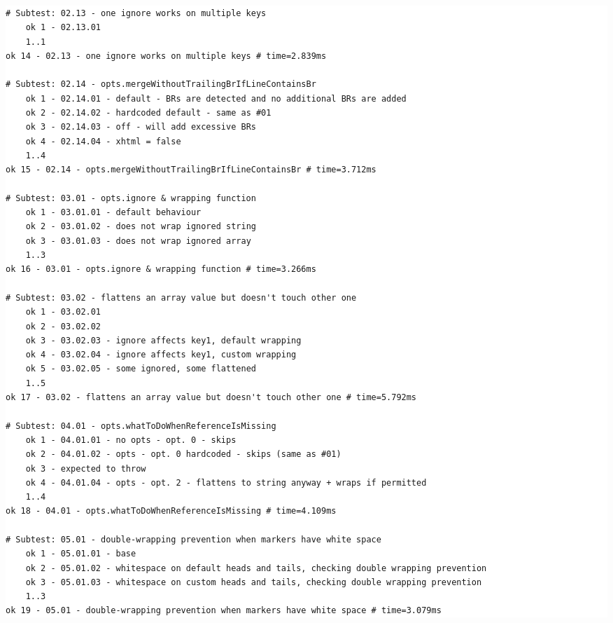     # Subtest: 02.13 - one ignore works on multiple keys
        ok 1 - 02.13.01
        1..1
    ok 14 - 02.13 - one ignore works on multiple keys # time=2.839ms
    
    # Subtest: 02.14 - opts.mergeWithoutTrailingBrIfLineContainsBr
        ok 1 - 02.14.01 - default - BRs are detected and no additional BRs are added
        ok 2 - 02.14.02 - hardcoded default - same as #01
        ok 3 - 02.14.03 - off - will add excessive BRs
        ok 4 - 02.14.04 - xhtml = false
        1..4
    ok 15 - 02.14 - opts.mergeWithoutTrailingBrIfLineContainsBr # time=3.712ms
    
    # Subtest: 03.01 - opts.ignore & wrapping function
        ok 1 - 03.01.01 - default behaviour
        ok 2 - 03.01.02 - does not wrap ignored string
        ok 3 - 03.01.03 - does not wrap ignored array
        1..3
    ok 16 - 03.01 - opts.ignore & wrapping function # time=3.266ms
    
    # Subtest: 03.02 - flattens an array value but doesn't touch other one
        ok 1 - 03.02.01
        ok 2 - 03.02.02
        ok 3 - 03.02.03 - ignore affects key1, default wrapping
        ok 4 - 03.02.04 - ignore affects key1, custom wrapping
        ok 5 - 03.02.05 - some ignored, some flattened
        1..5
    ok 17 - 03.02 - flattens an array value but doesn't touch other one # time=5.792ms
    
    # Subtest: 04.01 - opts.whatToDoWhenReferenceIsMissing
        ok 1 - 04.01.01 - no opts - opt. 0 - skips
        ok 2 - 04.01.02 - opts - opt. 0 hardcoded - skips (same as #01)
        ok 3 - expected to throw
        ok 4 - 04.01.04 - opts - opt. 2 - flattens to string anyway + wraps if permitted
        1..4
    ok 18 - 04.01 - opts.whatToDoWhenReferenceIsMissing # time=4.109ms
    
    # Subtest: 05.01 - double-wrapping prevention when markers have white space
        ok 1 - 05.01.01 - base
        ok 2 - 05.01.02 - whitespace on default heads and tails, checking double wrapping prevention
        ok 3 - 05.01.03 - whitespace on custom heads and tails, checking double wrapping prevention
        1..3
    ok 19 - 05.01 - double-wrapping prevention when markers have white space # time=3.079ms
    